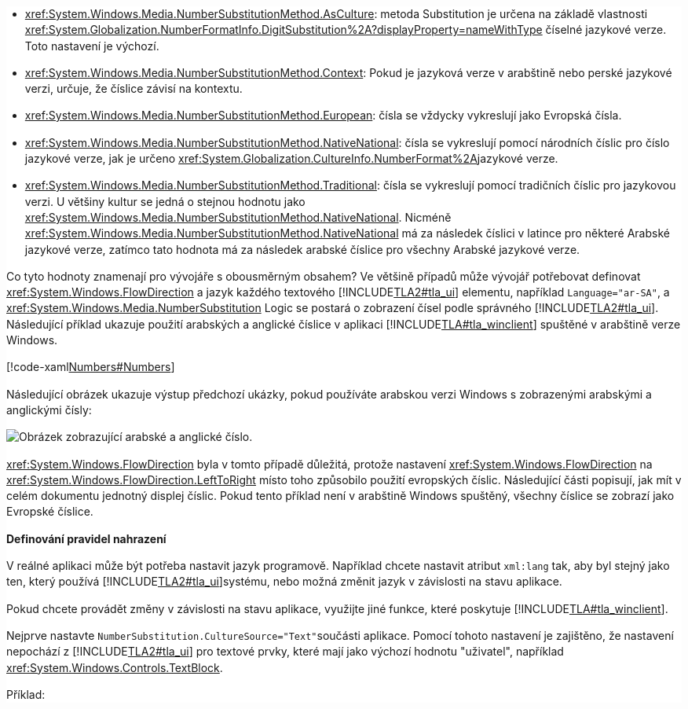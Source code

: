 - <xref:System.Windows.Media.NumberSubstitutionMethod.AsCulture>: metoda Substitution je určena na základě vlastnosti <xref:System.Globalization.NumberFormatInfo.DigitSubstitution%2A?displayProperty=nameWithType> číselné jazykové verze. Toto nastavení je výchozí.

- <xref:System.Windows.Media.NumberSubstitutionMethod.Context>: Pokud je jazyková verze v arabštině nebo perské jazykové verzi, určuje, že číslice závisí na kontextu.

- <xref:System.Windows.Media.NumberSubstitutionMethod.European>: čísla se vždycky vykreslují jako Evropská čísla.

- <xref:System.Windows.Media.NumberSubstitutionMethod.NativeNational>: čísla se vykreslují pomocí národních číslic pro číslo jazykové verze, jak je určeno <xref:System.Globalization.CultureInfo.NumberFormat%2A>jazykové verze.

- <xref:System.Windows.Media.NumberSubstitutionMethod.Traditional>: čísla se vykreslují pomocí tradičních číslic pro jazykovou verzi. U většiny kultur se jedná o stejnou hodnotu jako <xref:System.Windows.Media.NumberSubstitutionMethod.NativeNational>. Nicméně <xref:System.Windows.Media.NumberSubstitutionMethod.NativeNational> má za následek číslici v latince pro některé Arabské jazykové verze, zatímco tato hodnota má za následek arabské číslice pro všechny Arabské jazykové verze.

Co tyto hodnoty znamenají pro vývojáře s obousměrným obsahem? Ve většině případů může vývojář potřebovat definovat <xref:System.Windows.FlowDirection> a jazyk každého textového [!INCLUDE[TLA2#tla_ui](../../../../includes/tla2sharptla-ui-md.md)] elementu, například `Language="ar-SA"`, a <xref:System.Windows.Media.NumberSubstitution> Logic se postará o zobrazení čísel podle správného [!INCLUDE[TLA2#tla_ui](../../../../includes/tla2sharptla-ui-md.md)]. Následující příklad ukazuje použití arabských a anglické číslice v aplikaci [!INCLUDE[TLA#tla_winclient](../../../../includes/tlasharptla-winclient-md.md)] spuštěné v arabštině verze Windows.

[!code-xaml[Numbers#Numbers](~/samples/snippets/csharp/VS_Snippets_Wpf/Numbers/CS/Window1.xaml#numbers)]

Následující obrázek ukazuje výstup předchozí ukázky, pokud používáte arabskou verzi Windows s zobrazenými arabskými a anglickými čísly:

![Obrázek zobrazující arabské a anglické číslo.](./media/bidirectional-features-in-wpf-overview/arabic-english-numbers.png)

<xref:System.Windows.FlowDirection> byla v tomto případě důležitá, protože nastavení <xref:System.Windows.FlowDirection> na <xref:System.Windows.FlowDirection.LeftToRight> místo toho způsobilo použití evropských číslic. Následující části popisují, jak mít v celém dokumentu jednotný displej číslic. Pokud tento příklad není v arabštině Windows spuštěný, všechny číslice se zobrazí jako Evropské číslice.

**Definování pravidel nahrazení**

V reálné aplikaci může být potřeba nastavit jazyk programově. Například chcete nastavit atribut `xml:lang` tak, aby byl stejný jako ten, který používá [!INCLUDE[TLA2#tla_ui](../../../../includes/tla2sharptla-ui-md.md)]systému, nebo možná změnit jazyk v závislosti na stavu aplikace.

Pokud chcete provádět změny v závislosti na stavu aplikace, využijte jiné funkce, které poskytuje [!INCLUDE[TLA#tla_winclient](../../../../includes/tlasharptla-winclient-md.md)].

Nejprve nastavte `NumberSubstitution.CultureSource="Text"`součásti aplikace. Pomocí tohoto nastavení je zajištěno, že nastavení nepochází z [!INCLUDE[TLA2#tla_ui](../../../../includes/tla2sharptla-ui-md.md)] pro textové prvky, které mají jako výchozí hodnotu "uživatel", například <xref:System.Windows.Controls.TextBlock>.

Příklad:
